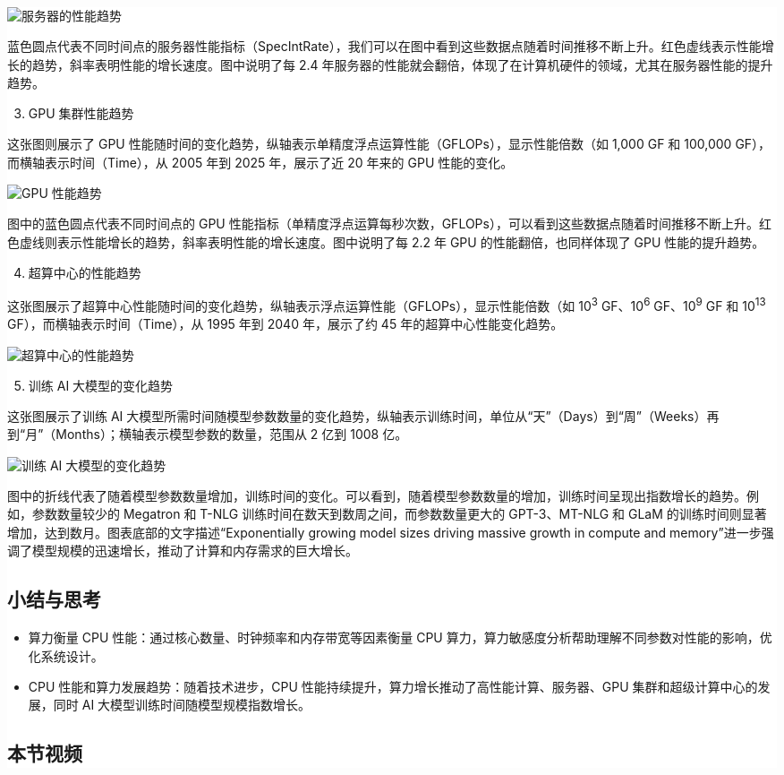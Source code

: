 ![服务器的性能趋势](../../imageswtf/02Hardware-02ChipBase-images-03CPUdata02.png)

蓝色圆点代表不同时间点的服务器性能指标（SpecIntRate），我们可以在图中看到这些数据点随着时间推移不断上升。红色虚线表示性能增长的趋势，斜率表明性能的增长速度。图中说明了每 2.4 年服务器的性能就会翻倍，体现了在计算机硬件的领域，尤其在服务器性能的提升趋势。

3. GPU 集群性能趋势

这张图则展示了 GPU 性能随时间的变化趋势，纵轴表示单精度浮点运算性能（GFLOPs），显示性能倍数（如 1,000 GF 和 100,000 GF），而横轴表示时间（Time），从 2005 年到 2025 年，展示了近 20 年来的 GPU 性能的变化。

![GPU 性能趋势](../../imageswtf/02Hardware-02ChipBase-images-03CPUdata03.png)

图中的蓝色圆点代表不同时间点的 GPU 性能指标（单精度浮点运算每秒次数，GFLOPs），可以看到这些数据点随着时间推移不断上升。红色虚线则表示性能增长的趋势，斜率表明性能的增长速度。图中说明了每 2.2 年 GPU 的性能翻倍，也同样体现了 GPU 性能的提升趋势。

4. 超算中心的性能趋势

这张图展示了超算中心性能随时间的变化趋势，纵轴表示浮点运算性能（GFLOPs），显示性能倍数（如 $10^3$ GF、$10^6$ GF、$10^9$ GF 和 $10^13$ GF），而横轴表示时间（Time），从 1995 年到 2040 年，展示了约 45 年的超算中心性能变化趋势。

![超算中心的性能趋势](../../imageswtf/02Hardware-02ChipBase-images-03CPUdata04.png)

5. 训练 AI 大模型的变化趋势

这张图展示了训练 AI 大模型所需时间随模型参数数量的变化趋势，纵轴表示训练时间，单位从“天”（Days）到“周”（Weeks）再到“月”（Months）；横轴表示模型参数的数量，范围从 2 亿到 1008 亿。

![训练 AI 大模型的变化趋势](../../imageswtf/02Hardware-02ChipBase-images-03CPUdata05.png)

图中的折线代表了随着模型参数数量增加，训练时间的变化。可以看到，随着模型参数数量的增加，训练时间呈现出指数增长的趋势。例如，参数数量较少的 Megatron 和 T-NLG 训练时间在数天到数周之间，而参数数量更大的 GPT-3、MT-NLG 和 GLaM 的训练时间则显著增加，达到数月。图表底部的文字描述“Exponentially growing model sizes driving massive growth in compute and memory”进一步强调了模型规模的迅速增长，推动了计算和内存需求的巨大增长。

## 小结与思考

- 算力衡量 CPU 性能：通过核心数量、时钟频率和内存带宽等因素衡量 CPU 算力，算力敏感度分析帮助理解不同参数对性能的影响，优化系统设计。

- CPU 性能和算力发展趋势：随着技术进步，CPU 性能持续提升，算力增长推动了高性能计算、服务器、GPU 集群和超级计算中心的发展，同时 AI 大模型训练时间随模型规模指数增长。

## 本节视频

<html>
<iframe src="https://player.bilibili.com/player.html?aid=354490381&bvid=BV17X4y1k7eF&cid=1078936733&page=1&as_wide=1&high_quality=1&danmaku=0&t=30&autoplay=0" width="100%" height="500" scrolling="no" border="0" frameborder="no" framespacing="0" allowfullscreen="true"> </iframe>
</html>
